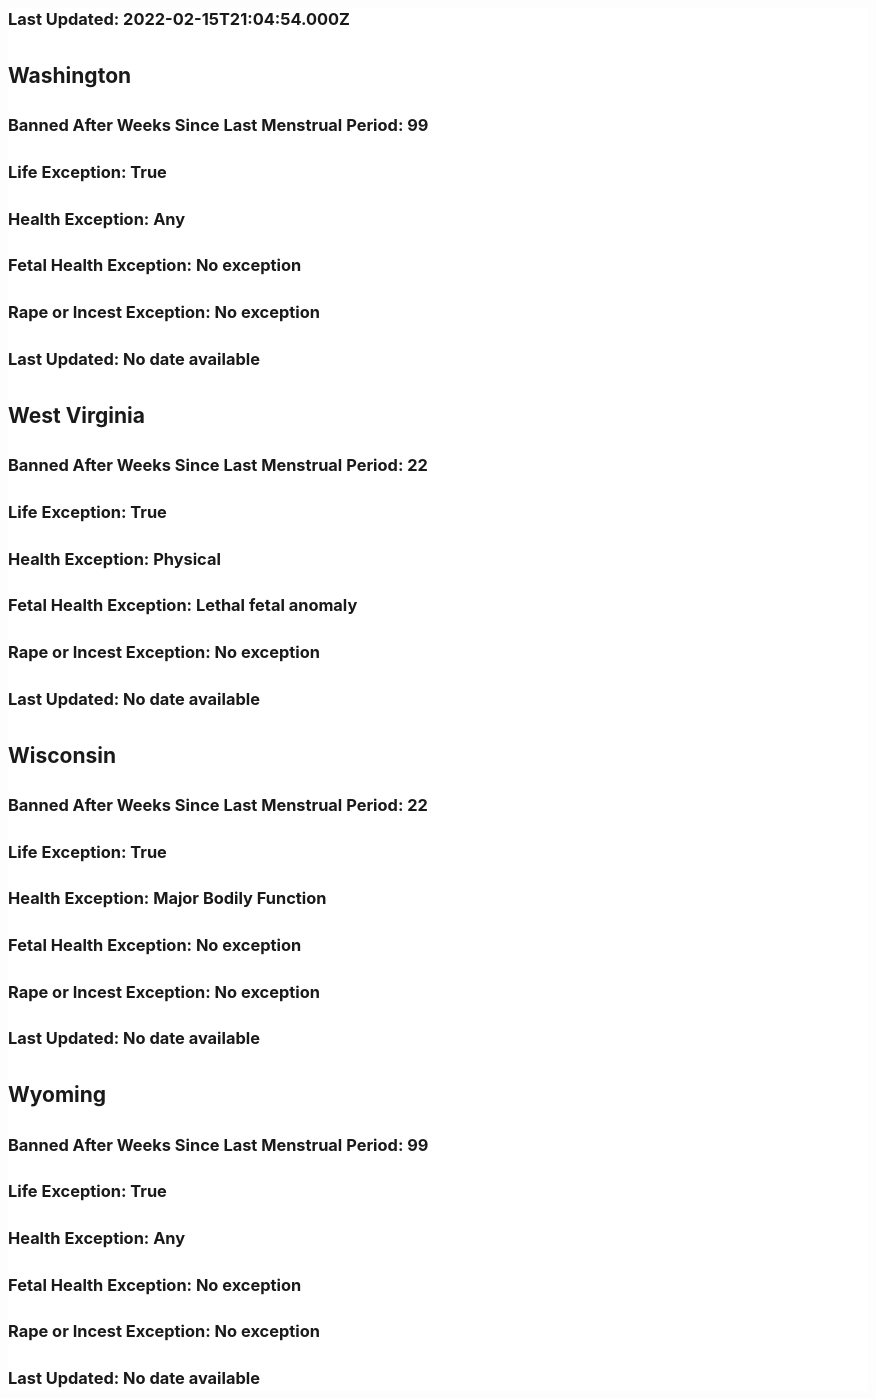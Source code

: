 ### Last Updated: 2022-02-15T21:04:54.000Z
## Washington
### Banned After Weeks Since Last Menstrual Period: 99
### Life Exception: True
### Health Exception: Any
### Fetal Health Exception: No exception
### Rape or Incest Exception: No exception
### Last Updated: No date available
## West Virginia
### Banned After Weeks Since Last Menstrual Period: 22
### Life Exception: True
### Health Exception: Physical
### Fetal Health Exception: Lethal fetal anomaly
### Rape or Incest Exception: No exception
### Last Updated: No date available
## Wisconsin
### Banned After Weeks Since Last Menstrual Period: 22
### Life Exception: True
### Health Exception: Major Bodily Function
### Fetal Health Exception: No exception
### Rape or Incest Exception: No exception
### Last Updated: No date available
## Wyoming
### Banned After Weeks Since Last Menstrual Period: 99
### Life Exception: True
### Health Exception: Any
### Fetal Health Exception: No exception
### Rape or Incest Exception: No exception
### Last Updated: No date available